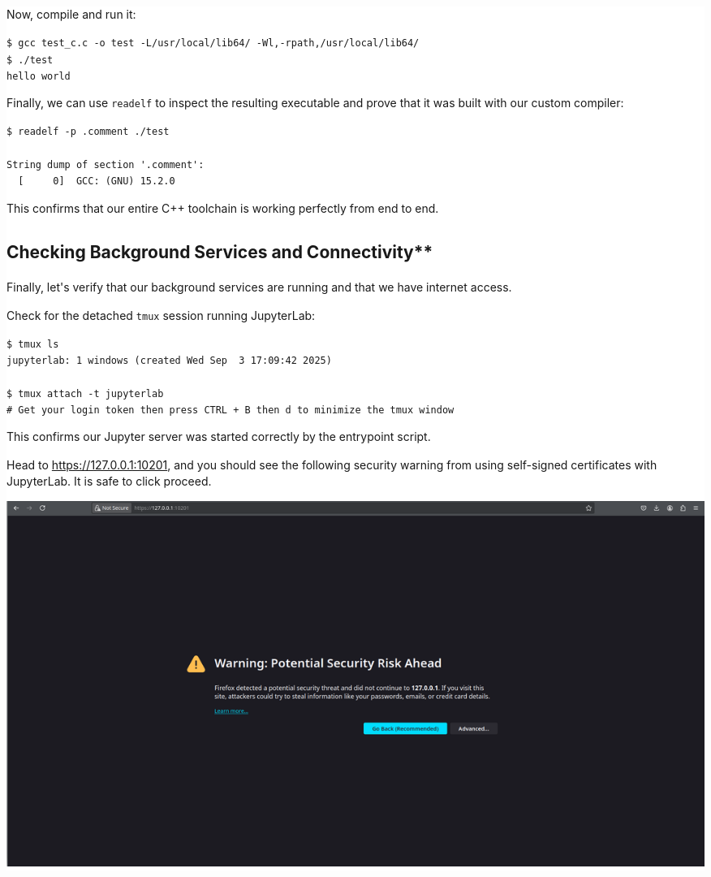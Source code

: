 Now, compile and run it:

```shell
$ gcc test_c.c -o test -L/usr/local/lib64/ -Wl,-rpath,/usr/local/lib64/
$ ./test
hello world
```

Finally, we can use `readelf` to inspect the resulting executable and prove that it was built with our custom compiler:

```shell
$ readelf -p .comment ./test

String dump of section '.comment':
  [     0]  GCC: (GNU) 15.2.0
```

This confirms that our entire C++ toolchain is working perfectly from end to end.

## Checking Background Services and Connectivity**

Finally, let's verify that our background services are running and that we have internet access.

Check for the detached `tmux` session running JupyterLab:

```shell
$ tmux ls
jupyterlab: 1 windows (created Wed Sep  3 17:09:42 2025)

$ tmux attach -t jupyterlab
# Get your login token then press CTRL + B then d to minimize the tmux window
```

This confirms our Jupyter server was started correctly by the entrypoint script.

Head to https://127.0.0.1:10201, and you should see the following security warning from using self-signed certificates with JupyterLab. It is safe to click proceed.

![Jupyter security warning page](static/jupyter_security_warning.png)
